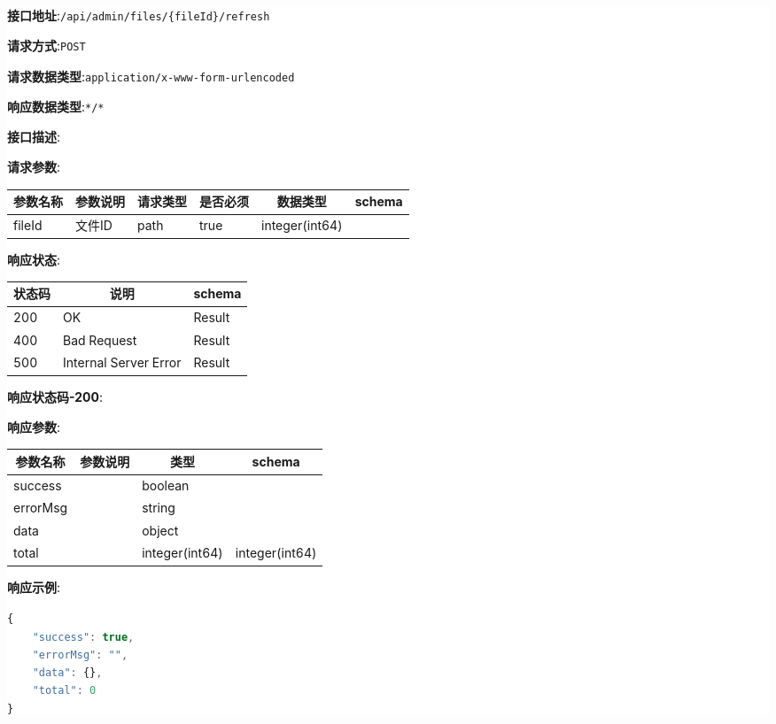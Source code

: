 
**接口地址**:`/api/admin/files/{fileId}/refresh`


**请求方式**:`POST`


**请求数据类型**:`application/x-www-form-urlencoded`


**响应数据类型**:`*/*`


**接口描述**:


**请求参数**:


| 参数名称 | 参数说明 | 请求类型    | 是否必须 | 数据类型 | schema |
| -------- | -------- | ----- | -------- | -------- | ------ |
|fileId|文件ID|path|true|integer(int64)||


**响应状态**:


| 状态码 | 说明 | schema |
| -------- | -------- | ----- | 
|200|OK|Result|
|400|Bad Request|Result|
|500|Internal Server Error|Result|


**响应状态码-200**:


**响应参数**:


| 参数名称 | 参数说明 | 类型 | schema |
| -------- | -------- | ----- |----- | 
|success||boolean||
|errorMsg||string||
|data||object||
|total||integer(int64)|integer(int64)|


**响应示例**:
```javascript
{
	"success": true,
	"errorMsg": "",
	"data": {},
	"total": 0
}
```
